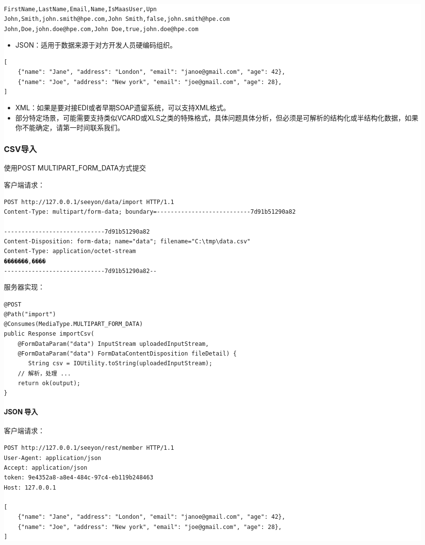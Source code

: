 ```
FirstName,LastName,Email,Name,IsMaasUser,Upn
John,Smith,john.smith@hpe.com,John Smith,false,john.smith@hpe.com
John,Doe,john.doe@hpe.com,John Doe,true,john.doe@hpe.com
```

* JSON：适用于数据来源于对方开发人员硬编码组织。

```
[
    {"name": "Jane", "address": "London", "email": "janoe@gmail.com", "age": 42},
    {"name": "Joe", "address": "New york", "email": "joe@gmail.com", "age": 28},
]
```

* XML：如果是要对接EDI或者早期SOAP遗留系统，可以支持XML格式。
* 部分特定场景，可能需要支持类似VCARD或XLS之类的特殊格式，具体问题具体分析，但必须是可解析的结构化或半结构化数据，如果你不能确定，请第一时间联系我们。

### CSV导入

使用POST MULTIPART\_FORM\_DATA方式提交

客户端请求：

```
POST http://127.0.0.1/seeyon/data/import HTTP/1.1
Content-Type: multipart/form-data; boundary=---------------------------7d91b51290a82

-----------------------------7d91b51290a82
Content-Disposition: form-data; name="data"; filename="C:\tmp\data.csv"
Content-Type: application/octet-stream
�������,����
-----------------------------7d91b51290a82--
```

服务器实现：

```
@POST
@Path("import")
@Consumes(MediaType.MULTIPART_FORM_DATA)
public Response importCsv(
    @FormDataParam("data") InputStream uploadedInputStream,
    @FormDataParam("data") FormDataContentDisposition fileDetail) {
       String csv = IOUtility.toString(uploadedInputStream);
    // 解析，处理 ...
    return ok(output);
}
```

#### JSON 导入

客户端请求：

```
POST http://127.0.0.1/seeyon/rest/member HTTP/1.1
User-Agent: application/json
Accept: application/json
token: 9e4352a8-a8e4-484c-97c4-eb119b248463
Host: 127.0.0.1

[
    {"name": "Jane", "address": "London", "email": "janoe@gmail.com", "age": 42},
    {"name": "Joe", "address": "New york", "email": "joe@gmail.com", "age": 28},
]
```
